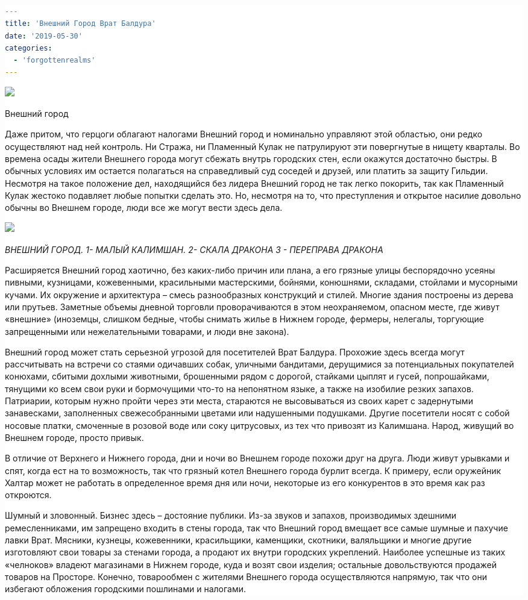 ```yaml
---
title: 'Внешний Город Врат Балдура'
date: '2019-05-30'
categories:
  - 'forgottenrealms'
---
```


![](https://cyborgsandmages.com/wp-content/uploads/2019/05/BALDURS-GATE-CITY-ON-HILLS-3072x1870.jpg)

Внешний город

Даже притом, что герцоги облагают налогами Внешний город и номинально управляют этой областью, они редко осуществляют над ней контроль. Ни Стража, ни Пламенный Кулак не патрулируют эти повергнутые в нищету кварталы. Во времена осады жители Внешнего города могут сбежать внутрь городских стен, если окажутся достаточно быстры. В обычных условиях им остается полагаться на справедливый суд соседей и друзей, или платить за защиту Гильдии. Несмотря на такое положение дел, находящийся без лидера Внешний город не так легко покорить, так как Пламенный Кулак жестоко подавляет любые попытки сделать это. Но, несмотря на то, что преступления и открытое насилие довольно обычны во Внешнем городе, люди все же могут вести здесь дела.

![](https://cyborgsandmages.com/wp-content/uploads/2019/05/outer-city.png)

_ВНЕШНИЙ ГОРОД. 1- МАЛЫЙ КАЛИМШАН. 2- СКАЛА ДРАКОНА 3 - ПЕРЕПРАВА ДРАКОНА_

Расширяется Внешний город хаотично, без каких-либо причин или плана, а его грязные улицы беспорядочно усеяны пивными, кузницами, кожевенными, красильными мастерскими, бойнями, конюшнями, складами, стойлами и мусорными кучами. Их окружение и архитектура – смесь разнообразных конструкций и стилей. Многие здания построены из дерева или прутьев. Заметные объемы дневной торговли проворачиваются в этом неохраняемом, опасном месте, где живут «внешние» (иноземцы, слишком бедные, чтобы снимать жилье в Нижнем городе, фермеры, нелегалы, торгующие запрещенными или нежелательными товарами, и люди вне закона).

Внешний город может стать серьезной угрозой для посетителей Врат Балдура. Прохожие здесь всегда могут рассчитывать на встречи со стаями одичавших собак, уличными бандитами, дерущимися за потенциальных покупателей конюхами, сбитыми дохлыми животными, брошенными рядом с дорогой, стайками цыплят и гусей, попрошайками, тянущими ко всем свои руки и бормочущими что-то на непонятном языке, а также на изобилие резких запахов. Патриарии, которым нужно пройти через эти места, стараются не высовываться из своих карет с задернутыми занавесками, заполненных свежесобранными цветами или надушенными подушками. Другие посетители носят с собой носовые платки, смоченные в розовой воде или соку цитрусовых, из тех что привозят из Калимшана. Народ, живущий во Внешнем городе, просто привык.

В отличие от Верхнего и Нижнего города, дни и ночи во Внешнем городе похожи друг на друга. Люди живут урывками и спят, когда ест на то возможность, так что грязный котел Внешнего города бурлит всегда. К примеру, если оружейник Халтар может не работать в определенное время дня или ночи, некоторые из его конкурентов в это время как раз откроются.

Шумный и зловонный. Бизнес здесь – достояние публики. Из-за звуков и запахов, производимых здешними ремесленниками, им запрещено входить в стены города, так что Внешний город вмещает все самые шумные и пахучие лавки Врат. Мясники, кузнецы, кожевенники, красильщики, каменщики, скотники, валяльщики и многие другие изготовляют свои товары за стенами города, а продают их внутри городских укреплений. Наиболее успешные из таких «челноков» владеют магазинами в Нижнем городе, куда и возят свои изделия; остальные довольствуются продажей товаров на Просторе. Конечно, товарообмен с жителями Внешнего города осуществляются напрямую, так что они избегают обложения городскими пошлинами и налогами.

